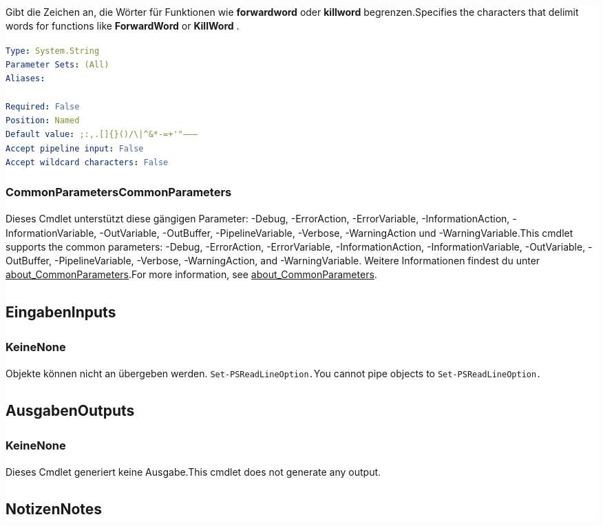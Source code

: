 <span data-ttu-id="f6d31-286">Gibt die Zeichen an, die Wörter für Funktionen wie **forwardword** oder **killword** begrenzen.</span><span class="sxs-lookup"><span data-stu-id="f6d31-286">Specifies the characters that delimit words for functions like **ForwardWord** or **KillWord** .</span></span>

```yaml
Type: System.String
Parameter Sets: (All)
Aliases:

Required: False
Position: Named
Default value: ;:,.[]{}()/\|^&*-=+'"–—―
Accept pipeline input: False
Accept wildcard characters: False
```

### <span data-ttu-id="f6d31-287">CommonParameters</span><span class="sxs-lookup"><span data-stu-id="f6d31-287">CommonParameters</span></span>

<span data-ttu-id="f6d31-288">Dieses Cmdlet unterstützt diese gängigen Parameter: -Debug, -ErrorAction, -ErrorVariable, -InformationAction, -InformationVariable, -OutVariable, -OutBuffer, -PipelineVariable, -Verbose, -WarningAction und -WarningVariable.</span><span class="sxs-lookup"><span data-stu-id="f6d31-288">This cmdlet supports the common parameters: -Debug, -ErrorAction, -ErrorVariable, -InformationAction, -InformationVariable, -OutVariable, -OutBuffer, -PipelineVariable, -Verbose, -WarningAction, and -WarningVariable.</span></span> <span data-ttu-id="f6d31-289">Weitere Informationen findest du unter [about_CommonParameters](https://go.microsoft.com/fwlink/?LinkID=113216).</span><span class="sxs-lookup"><span data-stu-id="f6d31-289">For more information, see [about_CommonParameters](https://go.microsoft.com/fwlink/?LinkID=113216).</span></span>

## <span data-ttu-id="f6d31-290">Eingaben</span><span class="sxs-lookup"><span data-stu-id="f6d31-290">Inputs</span></span>

### <span data-ttu-id="f6d31-291">Keine</span><span class="sxs-lookup"><span data-stu-id="f6d31-291">None</span></span>

<span data-ttu-id="f6d31-292">Objekte können nicht an übergeben werden. `Set-PSReadLineOption.`</span><span class="sxs-lookup"><span data-stu-id="f6d31-292">You cannot pipe objects to `Set-PSReadLineOption.`</span></span>

## <span data-ttu-id="f6d31-293">Ausgaben</span><span class="sxs-lookup"><span data-stu-id="f6d31-293">Outputs</span></span>

### <span data-ttu-id="f6d31-294">Keine</span><span class="sxs-lookup"><span data-stu-id="f6d31-294">None</span></span>

<span data-ttu-id="f6d31-295">Dieses Cmdlet generiert keine Ausgabe.</span><span class="sxs-lookup"><span data-stu-id="f6d31-295">This cmdlet does not generate any output.</span></span>

## <span data-ttu-id="f6d31-296">Notizen</span><span class="sxs-lookup"><span data-stu-id="f6d31-296">Notes</span></span>
